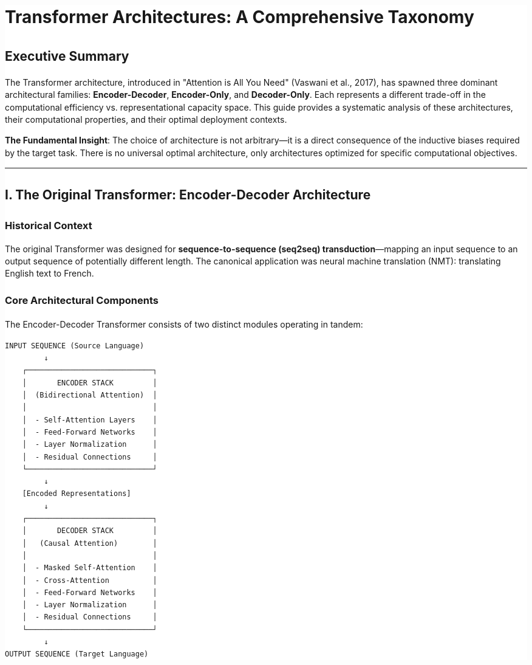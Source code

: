 # Transformer Architectures: A Comprehensive Taxonomy

## Executive Summary

The Transformer architecture, introduced in "Attention is All You Need" (Vaswani et al., 2017), has spawned three dominant architectural families: **Encoder-Decoder**, **Encoder-Only**, and **Decoder-Only**. Each represents a different trade-off in the computational efficiency vs. representational capacity space. This guide provides a systematic analysis of these architectures, their computational properties, and their optimal deployment contexts.

**The Fundamental Insight**: The choice of architecture is not arbitrary—it is a direct consequence of the inductive biases required by the target task. There is no universal optimal architecture, only architectures optimized for specific computational objectives.

---

## I. The Original Transformer: Encoder-Decoder Architecture

### Historical Context

The original Transformer was designed for **sequence-to-sequence (seq2seq) transduction**—mapping an input sequence to an output sequence of potentially different length. The canonical application was neural machine translation (NMT): translating English text to French.

### Core Architectural Components

The Encoder-Decoder Transformer consists of two distinct modules operating in tandem:

```
INPUT SEQUENCE (Source Language)
         ↓
    ┌─────────────────────────────┐
    │       ENCODER STACK         │
    │  (Bidirectional Attention)  │
    │                             │
    │  - Self-Attention Layers    │
    │  - Feed-Forward Networks    │
    │  - Layer Normalization      │
    │  - Residual Connections     │
    └─────────────────────────────┘
         ↓
    [Encoded Representations]
         ↓
    ┌─────────────────────────────┐
    │       DECODER STACK         │
    │   (Causal Attention)        │
    │                             │
    │  - Masked Self-Attention    │
    │  - Cross-Attention          │
    │  - Feed-Forward Networks    │
    │  - Layer Normalization      │
    │  - Residual Connections     │
    └─────────────────────────────┘
         ↓
OUTPUT SEQUENCE (Target Language)
```
